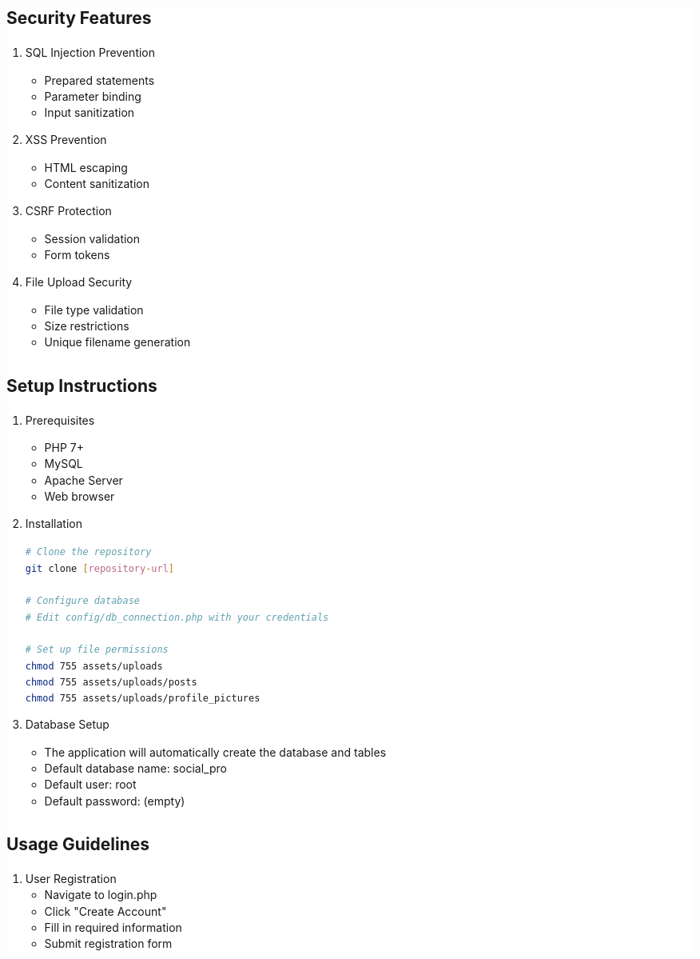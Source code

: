 ## Security Features
1. SQL Injection Prevention
   - Prepared statements
   - Parameter binding
   - Input sanitization

2. XSS Prevention
   - HTML escaping
   - Content sanitization

3. CSRF Protection
   - Session validation
   - Form tokens

4. File Upload Security
   - File type validation
   - Size restrictions
   - Unique filename generation

## Setup Instructions

1. Prerequisites
   - PHP 7+
   - MySQL
   - Apache Server
   - Web browser

2. Installation
   ```bash
   # Clone the repository
   git clone [repository-url]

   # Configure database
   # Edit config/db_connection.php with your credentials

   # Set up file permissions
   chmod 755 assets/uploads
   chmod 755 assets/uploads/posts
   chmod 755 assets/uploads/profile_pictures
   ```

3. Database Setup
   - The application will automatically create the database and tables
   - Default database name: social_pro
   - Default user: root
   - Default password: (empty)

## Usage Guidelines

1. User Registration
   - Navigate to login.php
   - Click "Create Account"
   - Fill in required information
   - Submit registration form
